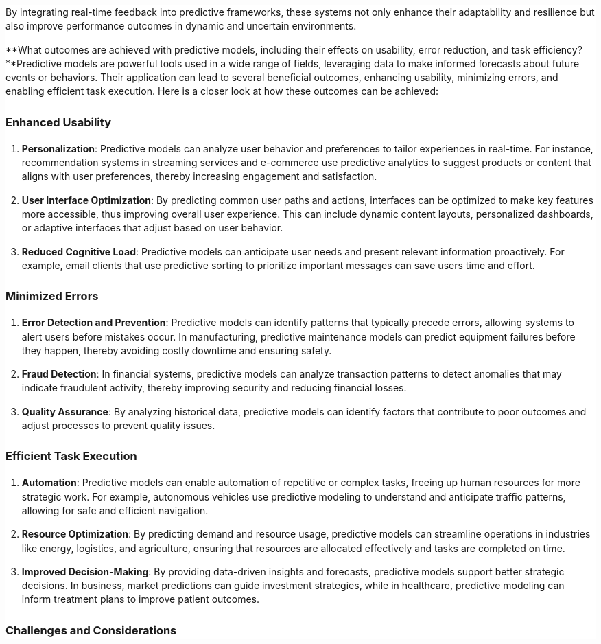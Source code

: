 By integrating real-time feedback into predictive frameworks, these systems not only enhance their adaptability and resilience but also improve performance outcomes in dynamic and uncertain environments.

**What outcomes are achieved with predictive models, including their effects on usability, error reduction, and task efficiency?**Predictive models are powerful tools used in a wide range of fields, leveraging data to make informed forecasts about future events or behaviors. Their application can lead to several beneficial outcomes, enhancing usability, minimizing errors, and enabling efficient task execution. Here is a closer look at how these outcomes can be achieved:

### Enhanced Usability

1. **Personalization**: Predictive models can analyze user behavior and preferences to tailor experiences in real-time. For instance, recommendation systems in streaming services and e-commerce use predictive analytics to suggest products or content that aligns with user preferences, thereby increasing engagement and satisfaction.

2. **User Interface Optimization**: By predicting common user paths and actions, interfaces can be optimized to make key features more accessible, thus improving overall user experience. This can include dynamic content layouts, personalized dashboards, or adaptive interfaces that adjust based on user behavior.

3. **Reduced Cognitive Load**: Predictive models can anticipate user needs and present relevant information proactively. For example, email clients that use predictive sorting to prioritize important messages can save users time and effort.

### Minimized Errors

1. **Error Detection and Prevention**: Predictive models can identify patterns that typically precede errors, allowing systems to alert users before mistakes occur. In manufacturing, predictive maintenance models can predict equipment failures before they happen, thereby avoiding costly downtime and ensuring safety.

2. **Fraud Detection**: In financial systems, predictive models can analyze transaction patterns to detect anomalies that may indicate fraudulent activity, thereby improving security and reducing financial losses.

3. **Quality Assurance**: By analyzing historical data, predictive models can identify factors that contribute to poor outcomes and adjust processes to prevent quality issues.

### Efficient Task Execution

1. **Automation**: Predictive models can enable automation of repetitive or complex tasks, freeing up human resources for more strategic work. For example, autonomous vehicles use predictive modeling to understand and anticipate traffic patterns, allowing for safe and efficient navigation.

2. **Resource Optimization**: By predicting demand and resource usage, predictive models can streamline operations in industries like energy, logistics, and agriculture, ensuring that resources are allocated effectively and tasks are completed on time.

3. **Improved Decision-Making**: By providing data-driven insights and forecasts, predictive models support better strategic decisions. In business, market predictions can guide investment strategies, while in healthcare, predictive modeling can inform treatment plans to improve patient outcomes.

### Challenges and Considerations
